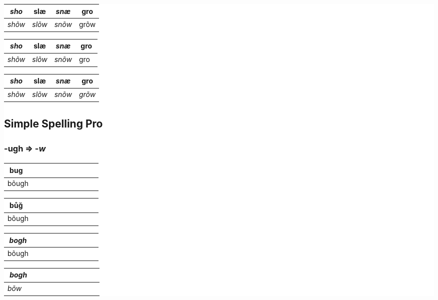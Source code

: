 

| *sho* | slæ | *snæ* | gro |
|-|-|-|-|
| *shõw* | *slõw* | *snõw* | grõw |



| *sho* | slæ | *snæ* | gro |
|-|-|-|-|
| *shõw* | *slõw* | *snõw* | gro &nbsp; |



| *sho* | slæ | *snæ* | gro |
|-|-|-|-|
| *shõw* | *slõw* | *snõw* | *grõw* |



## Simple Spelling Pro

### -ugh ⇒ -*w*



| bug &nbsp; | &nbsp; | &nbsp; |
|-|-|-|
| bõugh | &nbsp; &nbsp; &nbsp; &nbsp; &nbsp; &nbsp; &nbsp; | &nbsp; &nbsp; &nbsp; &nbsp; &nbsp; &nbsp; &nbsp; &nbsp; |



| bůğ &nbsp; | &nbsp; | &nbsp; |
|-|-|-|
| bõugh | &nbsp; &nbsp; &nbsp; &nbsp; &nbsp; &nbsp; &nbsp; | &nbsp; &nbsp; &nbsp; &nbsp; &nbsp; &nbsp; &nbsp; &nbsp; |



| *bogh* | &nbsp; | &nbsp; |
|-|-|-|
| bõugh | &nbsp; &nbsp; &nbsp; &nbsp; &nbsp; &nbsp; &nbsp; | &nbsp; &nbsp; &nbsp; &nbsp; &nbsp; &nbsp; &nbsp; &nbsp; |



| *bogh* | &nbsp; | &nbsp; |
|-|-|-|
| *bõw* &nbsp; &nbsp; | &nbsp; &nbsp; &nbsp; &nbsp; &nbsp; &nbsp; &nbsp; | &nbsp; &nbsp; &nbsp; &nbsp; &nbsp; &nbsp; &nbsp; &nbsp; |
